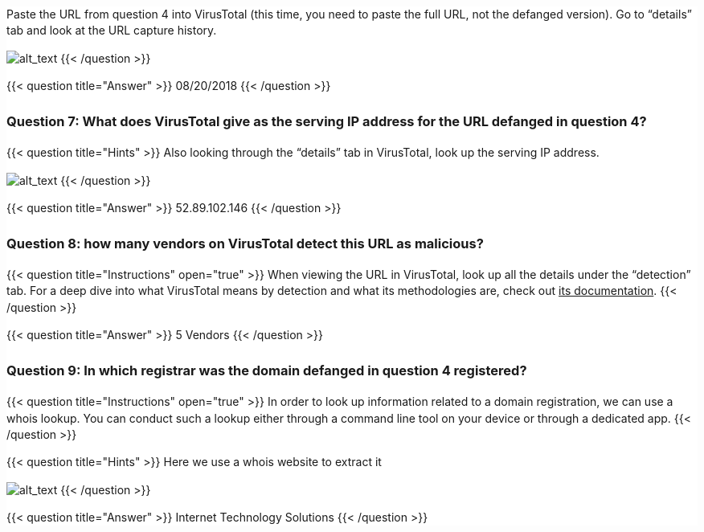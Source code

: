 Paste the URL from question 4 into VirusTotal (this time, you need to paste the full URL, not the defanged version). Go to “details” tab and look at the URL capture history.

![alt_text](/media/uploads/image1.png "image_tooltip")
{{< /question >}}

{{< question title="Answer" >}}
08/20/2018
{{< /question >}}

### Question 7: What does VirusTotal give as the serving IP address for the URL defanged in question 4?

{{< question title="Hints" >}}
Also looking through the “details” tab in VirusTotal, look up the serving IP address.

![alt_text](/media/uploads/image1.png "image_tooltip")
{{< /question >}}

{{< question title="Answer" >}}
52.89.102.146
{{< /question >}}

### Question 8: how many vendors on VirusTotal detect this URL as malicious?

{{< question title="Instructions" open="true" >}}
When viewing the URL in VirusTotal, look up all the details under the “detection” tab. For a deep dive into what VirusTotal means by detection and what its methodologies are, check out [its documentation](https://docs.virustotal.com/).
{{< /question >}}

{{< question title="Answer" >}}
5 Vendors
{{< /question >}}

### Question 9: In which registrar was the domain defanged in question 4 registered?

{{< question title="Instructions" open="true" >}}
In order to look up information related to a domain registration, we can use a whois lookup. You can conduct such a lookup either through a command line tool on your device or through a dedicated app.
{{< /question >}}

{{< question title="Hints" >}}
Here we use a whois website to extract it

![alt_text](/media/uploads/image1.png "image_tooltip")
{{< /question >}}

{{< question title="Answer" >}}
Internet Technology Solutions
{{< /question >}}
